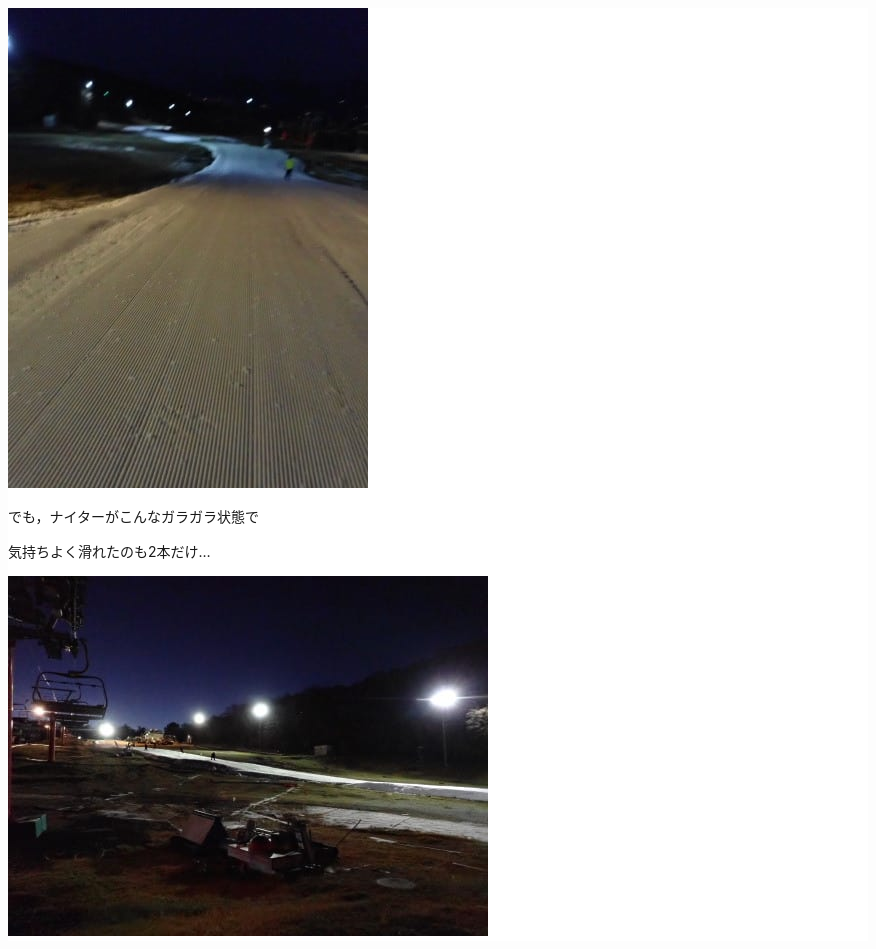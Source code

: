 ![421ee51fbfe60eada8605b6a26a700a2.jpg](images/421ee51fbfe60eada8605b6a26a700a2.jpg)







でも，ナイターがこんなガラガラ状態で


気持ちよく滑れたのも2本だけ…




![dcad42b7c27aea67c1fb14ac3b3e9460.jpg](images/dcad42b7c27aea67c1fb14ac3b3e9460.jpg)
